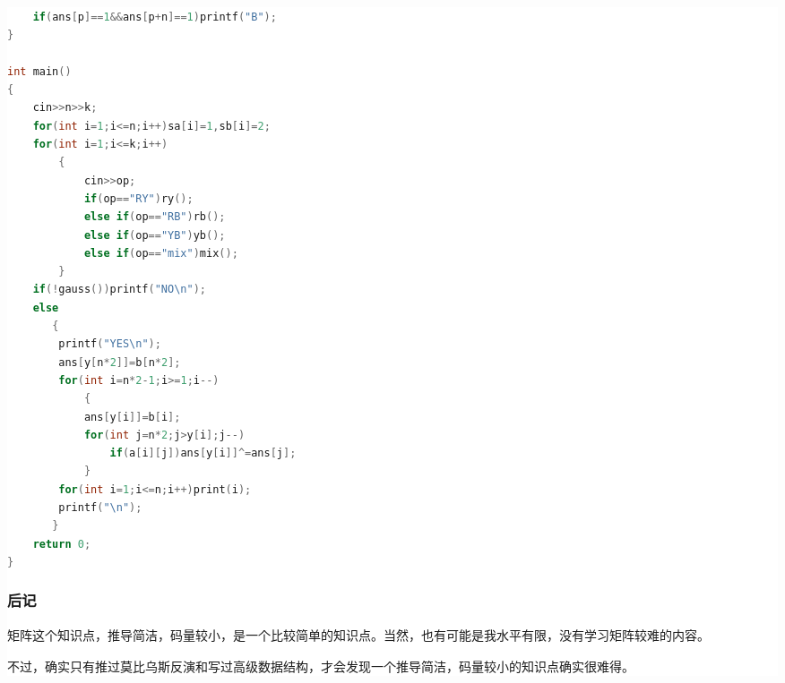 ```cpp
	if(ans[p]==1&&ans[p+n]==1)printf("B");
}

int main()
{
    cin>>n>>k;
    for(int i=1;i<=n;i++)sa[i]=1,sb[i]=2;
    for(int i=1;i<=k;i++)
        {
        	cin>>op;
        	if(op=="RY")ry();
        	else if(op=="RB")rb();
        	else if(op=="YB")yb();
        	else if(op=="mix")mix();
		}
	if(!gauss())printf("NO\n");
	else
	   {
	   	printf("YES\n");
	   	ans[y[n*2]]=b[n*2];
	   	for(int i=n*2-1;i>=1;i--)
	        {
	        ans[y[i]]=b[i];
	        for(int j=n*2;j>y[i];j--)
			    if(a[i][j])ans[y[i]]^=ans[j];
	        }
	    for(int i=1;i<=n;i++)print(i);
	    printf("\n");
	   }
	return 0;
}
```

### 后记

矩阵这个知识点，推导简洁，码量较小，是一个比较简单的知识点。当然，也有可能是我水平有限，没有学习矩阵较难的内容。

不过，确实只有推过莫比乌斯反演和写过高级数据结构，才会发现一个推导简洁，码量较小的知识点确实很难得。